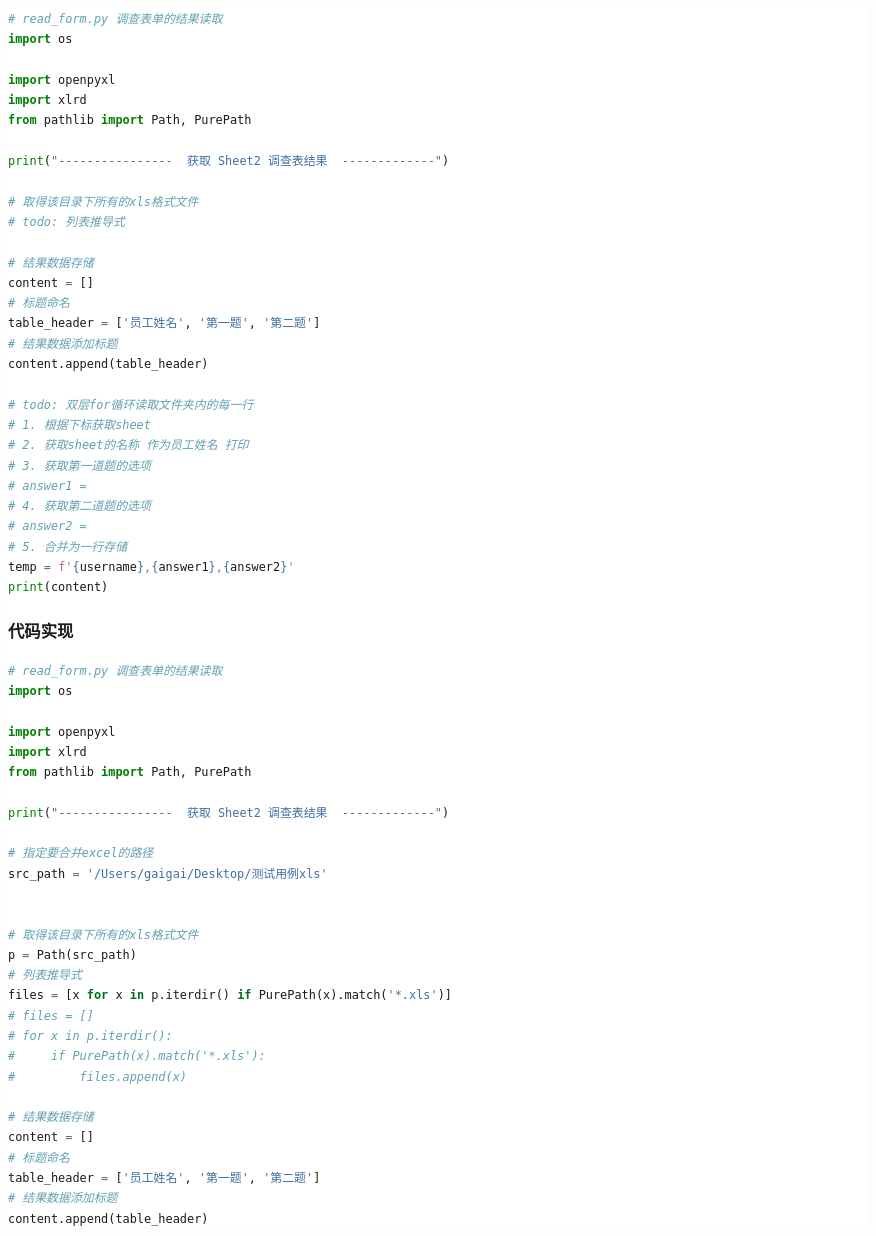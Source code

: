 ```python
# read_form.py 调查表单的结果读取
import os

import openpyxl
import xlrd
from pathlib import Path, PurePath

print("----------------  获取 Sheet2 调查表结果  -------------")

# 取得该目录下所有的xls格式文件
# todo: 列表推导式

# 结果数据存储
content = []
# 标题命名
table_header = ['员工姓名', '第一题', '第二题']
# 结果数据添加标题
content.append(table_header)

# todo: 双层for循环读取文件夹内的每一行
# 1. 根据下标获取sheet
# 2. 获取sheet的名称 作为员工姓名 打印
# 3. 获取第一道题的选项
# answer1 =
# 4. 获取第二道题的选项
# answer2 = 
# 5. 合并为一行存储
temp = f'{username},{answer1},{answer2}'
print(content)
```


### 代码实现

```python
# read_form.py 调查表单的结果读取
import os

import openpyxl
import xlrd
from pathlib import Path, PurePath

print("----------------  获取 Sheet2 调查表结果  -------------")

# 指定要合并excel的路径
src_path = '/Users/gaigai/Desktop/测试用例xls'


# 取得该目录下所有的xls格式文件
p = Path(src_path)
# 列表推导式
files = [x for x in p.iterdir() if PurePath(x).match('*.xls')]
# files = []
# for x in p.iterdir():
#     if PurePath(x).match('*.xls'):
#         files.append(x)

# 结果数据存储
content = []
# 标题命名
table_header = ['员工姓名', '第一题', '第二题']
# 结果数据添加标题
content.append(table_header)

```